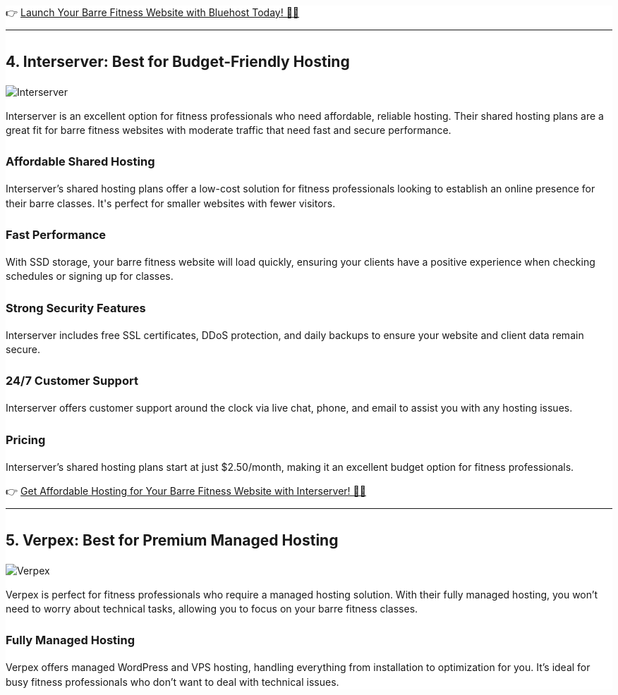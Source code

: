 👉 [Launch Your Barre Fitness Website with Bluehost Today! 🏋️‍♀️](https://snipitx.com/bluehost-jy)

---

## 4. Interserver: Best for Budget-Friendly Hosting

![Interserver](https://i.imgur.com/OM5dOEW.jpeg "Interserver Hosting")

Interserver is an excellent option for fitness professionals who need affordable, reliable hosting. Their shared hosting plans are a great fit for barre fitness websites with moderate traffic that need fast and secure performance.

### Affordable Shared Hosting
Interserver’s shared hosting plans offer a low-cost solution for fitness professionals looking to establish an online presence for their barre classes. It's perfect for smaller websites with fewer visitors.

### Fast Performance
With SSD storage, your barre fitness website will load quickly, ensuring your clients have a positive experience when checking schedules or signing up for classes.

### Strong Security Features
Interserver includes free SSL certificates, DDoS protection, and daily backups to ensure your website and client data remain secure.

### 24/7 Customer Support
Interserver offers customer support around the clock via live chat, phone, and email to assist you with any hosting issues.

### Pricing
Interserver’s shared hosting plans start at just $2.50/month, making it an excellent budget option for fitness professionals.

👉 [Get Affordable Hosting for Your Barre Fitness Website with Interserver! 🏃‍♀️](https://snipitx.com/interserver-jy)

---

## 5. Verpex: Best for Premium Managed Hosting

![Verpex](https://i.imgur.com/6x5LhiS.jpeg "Verpex Hosting")

Verpex is perfect for fitness professionals who require a managed hosting solution. With their fully managed hosting, you won’t need to worry about technical tasks, allowing you to focus on your barre fitness classes.

### Fully Managed Hosting
Verpex offers managed WordPress and VPS hosting, handling everything from installation to optimization for you. It’s ideal for busy fitness professionals who don’t want to deal with technical issues.
